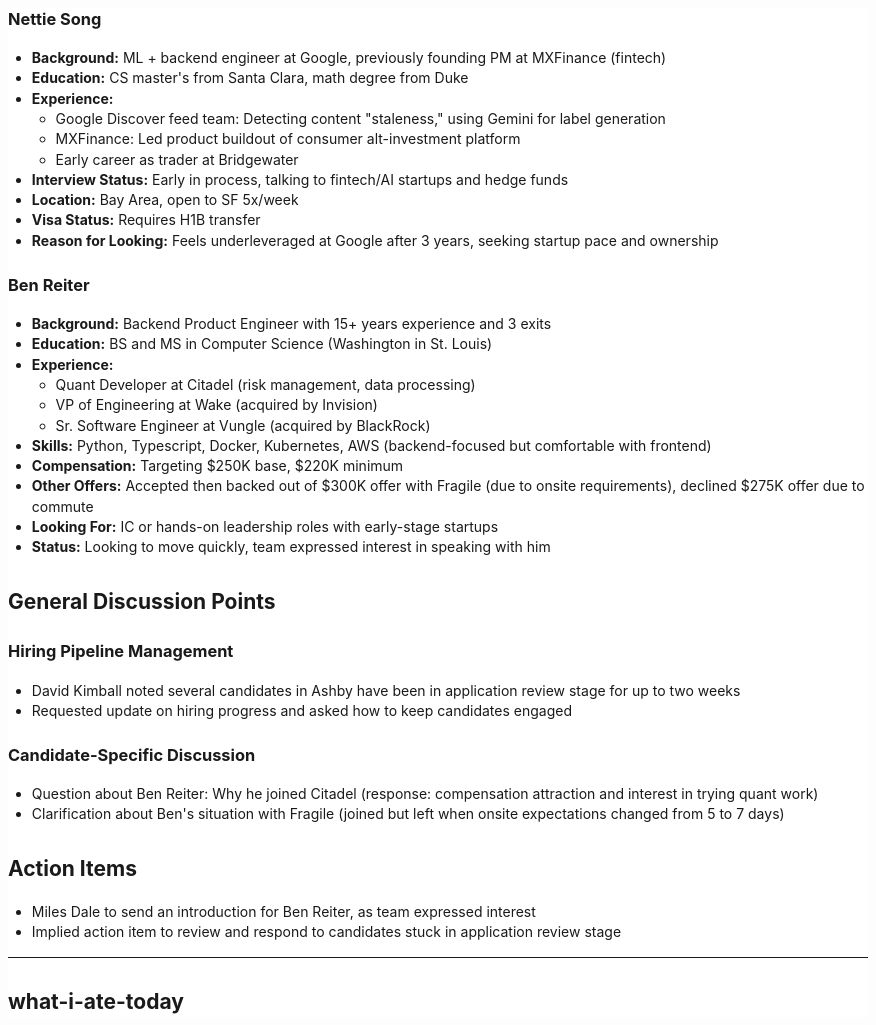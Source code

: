 ### Nettie Song
- **Background:** ML + backend engineer at Google, previously founding PM at MXFinance (fintech)
- **Education:** CS master's from Santa Clara, math degree from Duke
- **Experience:** 
  - Google Discover feed team: Detecting content "staleness," using Gemini for label generation
  - MXFinance: Led product buildout of consumer alt-investment platform
  - Early career as trader at Bridgewater
- **Interview Status:** Early in process, talking to fintech/AI startups and hedge funds
- **Location:** Bay Area, open to SF 5x/week
- **Visa Status:** Requires H1B transfer
- **Reason for Looking:** Feels underleveraged at Google after 3 years, seeking startup pace and ownership

### Ben Reiter
- **Background:** Backend Product Engineer with 15+ years experience and 3 exits
- **Education:** BS and MS in Computer Science (Washington in St. Louis)
- **Experience:**
  - Quant Developer at Citadel (risk management, data processing)
  - VP of Engineering at Wake (acquired by Invision)
  - Sr. Software Engineer at Vungle (acquired by BlackRock)
- **Skills:** Python, Typescript, Docker, Kubernetes, AWS (backend-focused but comfortable with frontend)
- **Compensation:** Targeting $250K base, $220K minimum
- **Other Offers:** Accepted then backed out of $300K offer with Fragile (due to onsite requirements), declined $275K offer due to commute
- **Looking For:** IC or hands-on leadership roles with early-stage startups
- **Status:** Looking to move quickly, team expressed interest in speaking with him

## General Discussion Points

### Hiring Pipeline Management
- David Kimball noted several candidates in Ashby have been in application review stage for up to two weeks
- Requested update on hiring progress and asked how to keep candidates engaged

### Candidate-Specific Discussion
- Question about Ben Reiter: Why he joined Citadel (response: compensation attraction and interest in trying quant work)
- Clarification about Ben's situation with Fragile (joined but left when onsite expectations changed from 5 to 7 days)

## Action Items
- Miles Dale to send an introduction for Ben Reiter, as team expressed interest
- Implied action item to review and respond to candidates stuck in application review stage

---

## what-i-ate-today

